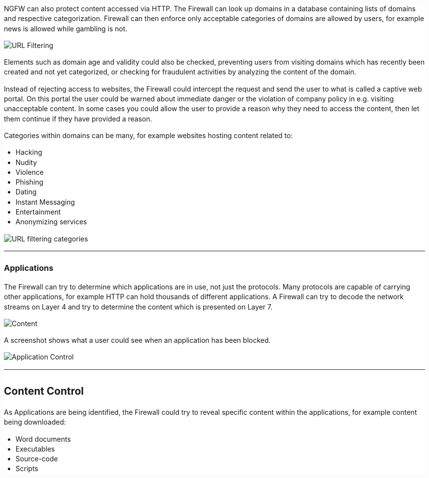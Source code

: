 NGFW can also protect content accessed via HTTP. The Firewall can look up domains in a database containing lists of domains and respective categorization. Firewall can then enforce only acceptable categories of domains are allowed by users, for example news is allowed while gambling is not.

![URL Filtering](https://www.w3schools.com/cybersecurity/img_urlfiltering.svg)

Elements such as domain age and validity could also be checked, preventing users from visiting domains which has recently been created and not yet categorized, or checking for fraudulent activities by analyzing the content of the domain.

Instead of rejecting access to websites, the Firewall could intercept the request and send the user to what is called a captive web portal. On this portal the user could be warned about immediate danger or the violation of company policy in e.g. visiting unacceptable content. In some cases you could allow the user to provide a reason why they need to access the content, then let them continue if they have provided a reason.

Categories within domains can be many, for example websites hosting content related to:

- Hacking
- Nudity
- Violence
- Phishing
- Dating
- Instant Messaging
- Entertainment
- Anonymizing services

![URL filtering categories](https://www.w3schools.com/cybersecurity/img_urlfiltering-categories.png)

---

### Applications

The Firewall can try to determine which applications are in use, not just the protocols. Many protocols are capable of carrying other applications, for example HTTP can hold thousands of different applications. A Firewall can try to decode the network streams on Layer 4 and try to determine the content which is presented on Layer 7.

![Content](https://www.w3schools.com/cybersecurity/img_content.svg)

A screenshot shows what a user could see when an application has been blocked.

![Application Control](https://www.w3schools.com/cybersecurity/img_application-control.png)

---

## Content Control

As Applications are being identified, the Firewall could try to reveal specific content within the applications, for example content being downloaded:

- Word documents
- Executables
- Source-code
- Scripts
